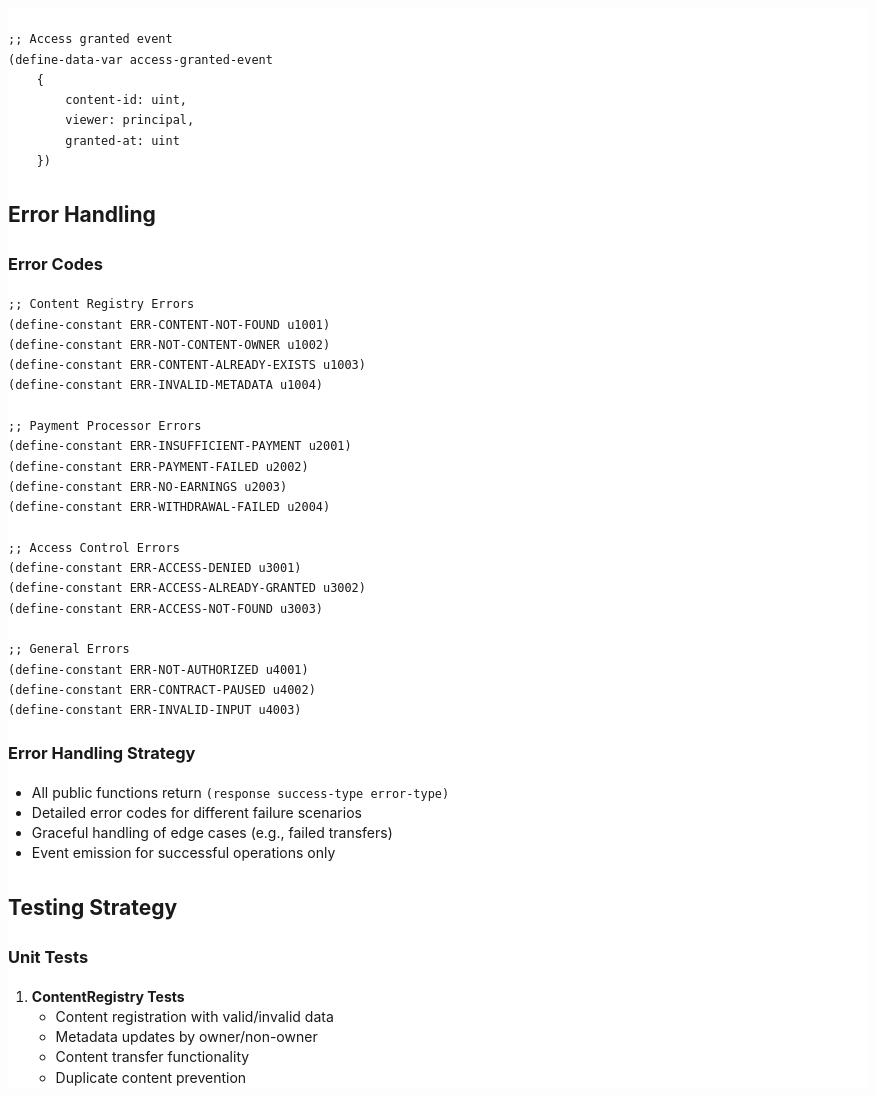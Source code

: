 ```clarity

;; Access granted event
(define-data-var access-granted-event
    {
        content-id: uint,
        viewer: principal,
        granted-at: uint
    })
```

## Error Handling

### Error Codes
```clarity
;; Content Registry Errors
(define-constant ERR-CONTENT-NOT-FOUND u1001)
(define-constant ERR-NOT-CONTENT-OWNER u1002)
(define-constant ERR-CONTENT-ALREADY-EXISTS u1003)
(define-constant ERR-INVALID-METADATA u1004)

;; Payment Processor Errors
(define-constant ERR-INSUFFICIENT-PAYMENT u2001)
(define-constant ERR-PAYMENT-FAILED u2002)
(define-constant ERR-NO-EARNINGS u2003)
(define-constant ERR-WITHDRAWAL-FAILED u2004)

;; Access Control Errors
(define-constant ERR-ACCESS-DENIED u3001)
(define-constant ERR-ACCESS-ALREADY-GRANTED u3002)
(define-constant ERR-ACCESS-NOT-FOUND u3003)

;; General Errors
(define-constant ERR-NOT-AUTHORIZED u4001)
(define-constant ERR-CONTRACT-PAUSED u4002)
(define-constant ERR-INVALID-INPUT u4003)
```

### Error Handling Strategy
- All public functions return `(response success-type error-type)`
- Detailed error codes for different failure scenarios
- Graceful handling of edge cases (e.g., failed transfers)
- Event emission for successful operations only

## Testing Strategy

### Unit Tests
1. **ContentRegistry Tests**
   - Content registration with valid/invalid data
   - Metadata updates by owner/non-owner
   - Content transfer functionality
   - Duplicate content prevention

